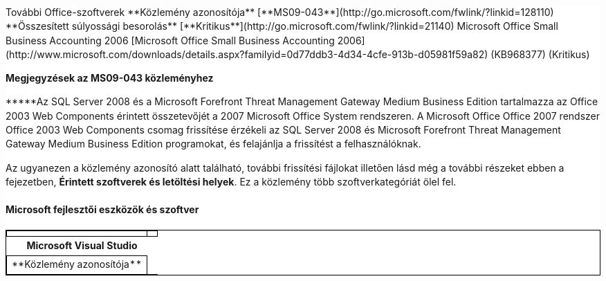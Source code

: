 </tr>
<tr>
<th colspan="2">
További Office-szoftverek
</th>
</tr>
<tr class="alternateRow">
<td style="border:1px solid black;">
**Közlemény azonosítója**
</td>
<td style="border:1px solid black;">
[**MS09-043**](http://go.microsoft.com/fwlink/?linkid=128110)
</td>
</tr>
<tr>
<td style="border:1px solid black;">
**Összesített súlyossági besorolás**
</td>
<td style="border:1px solid black;">
[**Kritikus**](http://go.microsoft.com/fwlink/?linkid=21140)
</td>
</tr>
<tr class="alternateRow">
<td style="border:1px solid black;">
Microsoft Office Small Business Accounting 2006
</td>
<td style="border:1px solid black;">
[Microsoft Office Small Business Accounting 2006](http://www.microsoft.com/downloads/details.aspx?familyid=0d77ddb3-4d34-4cfe-913b-d05981f59a82)  
(KB968377)  
(Kritikus)
</td>
</tr>
</table>
 
**Megjegyzések az MS09-043 közleményhez**

**\***Az SQL Server 2008 és a Microsoft Forefront Threat Management Gateway Medium Business Edition tartalmazza az Office 2003 Web Components érintett összetevőjét a 2007 Microsoft Office System rendszeren. A Microsoft Office Office 2007 rendszer Office 2003 Web Components csomag frissítése érzékeli az SQL Server 2008 és Microsoft Forefront Threat Management Gateway Medium Business Edition programokat, és felajánlja a frissítést a felhasználóknak.

Az ugyanezen a közlemény azonosító alatt található, további frissítési fájlokat illetően lásd még a további részeket ebben a fejezetben, **Érintett szoftverek és letöltési helyek**. Ez a közlemény több szoftverkategóriát ölel fel.

#### Microsoft fejlesztői eszközök és szoftver

 
<table style="border:1px solid black;">
<tr class="thead">
<th style="border:1px solid black;" >
</th>
<th style="border:1px solid black;" >
</th>
</tr>
<tr>
<th colspan="2">
Microsoft Visual Studio
</th>
</tr>
<tr>
<td style="border:1px solid black;">
**Közlemény azonosítója**
</td>